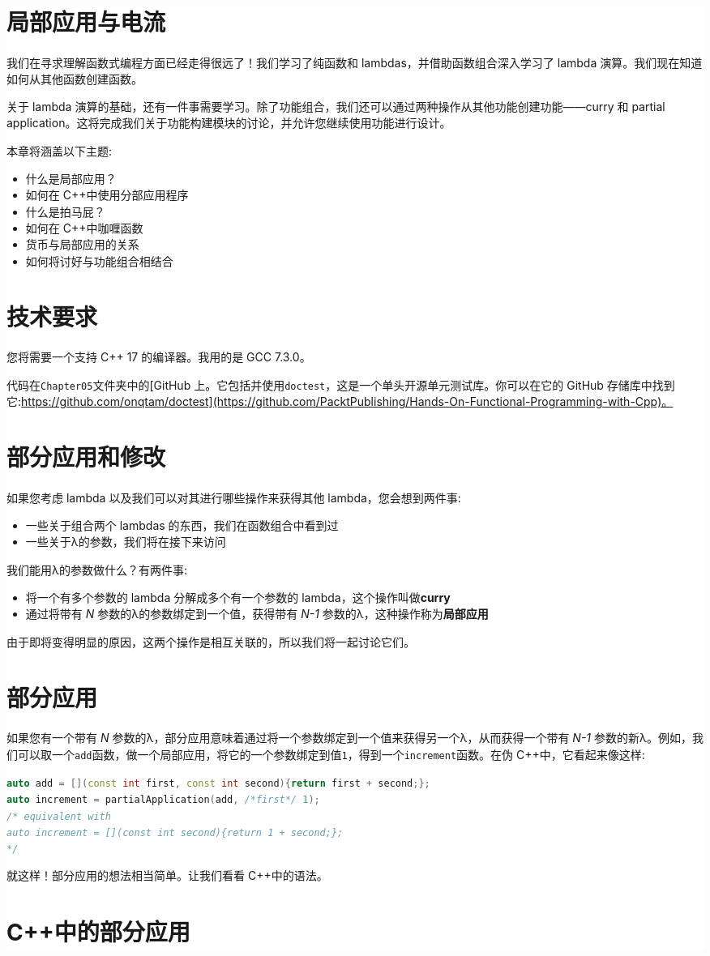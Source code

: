 # 局部应用与电流

我们在寻求理解函数式编程方面已经走得很远了！我们学习了纯函数和 lambdas，并借助函数组合深入学习了 lambda 演算。我们现在知道如何从其他函数创建函数。

关于 lambda 演算的基础，还有一件事需要学习。除了功能组合，我们还可以通过两种操作从其他功能创建功能——curry 和 partial application。这将完成我们关于功能构建模块的讨论，并允许您继续使用功能进行设计。

本章将涵盖以下主题:

*   什么是局部应用？
*   如何在 C++中使用分部应用程序
*   什么是拍马屁？
*   如何在 C++中咖喱函数
*   货币与局部应用的关系
*   如何将讨好与功能组合相结合

# 技术要求

您将需要一个支持 C++ 17 的编译器。我用的是 GCC 7.3.0。

代码在`Chapter05`文件夹中的[GitHub 上。它包括并使用`doctest`，这是一个单头开源单元测试库。你可以在它的 GitHub 存储库中找到它:https://github.com/onqtam/doctest](https://github.com/PacktPublishing/Hands-On-Functional-Programming-with-Cpp)。

# 部分应用和修改

如果您考虑 lambda 以及我们可以对其进行哪些操作来获得其他 lambda，您会想到两件事:

*   一些关于组合两个 lambdas 的东西，我们在函数组合中看到过
*   一些关于λ的参数，我们将在接下来访问

我们能用λ的参数做什么？有两件事:

*   将一个有多个参数的 lambda 分解成多个有一个参数的 lambda，这个操作叫做**curry**
*   通过将带有 *N* 参数的λ的参数绑定到一个值，获得带有 *N-1* 参数的λ，这种操作称为**局部应用**

由于即将变得明显的原因，这两个操作是相互关联的，所以我们将一起讨论它们。

# 部分应用

如果您有一个带有 *N* 参数的λ，部分应用意味着通过将一个参数绑定到一个值来获得另一个λ，从而获得一个带有 *N-1* 参数的新λ。例如，我们可以取一个`add`函数，做一个局部应用，将它的一个参数绑定到值`1`，得到一个`increment`函数。在伪 C++中，它看起来像这样:

```cpp
auto add = [](const int first, const int second){return first + second;};
auto increment = partialApplication(add, /*first*/ 1); 
/* equivalent with 
auto increment = [](const int second){return 1 + second;}; 
*/
```

就这样！部分应用的想法相当简单。让我们看看 C++中的语法。

# C++中的部分应用
